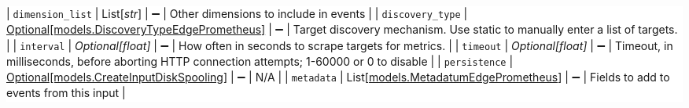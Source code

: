 | `dimension_list`                                                                                                                                                                                                                             | List[*str*]                                                                                                                                                                                                                                  | :heavy_minus_sign:                                                                                                                                                                                                                           | Other dimensions to include in events                                                                                                                                                                                                        |
| `discovery_type`                                                                                                                                                                                                                             | [Optional[models.DiscoveryTypeEdgePrometheus]](../models/discoverytypeedgeprometheus.md)                                                                                                                                                     | :heavy_minus_sign:                                                                                                                                                                                                                           | Target discovery mechanism. Use static to manually enter a list of targets.                                                                                                                                                                  |
| `interval`                                                                                                                                                                                                                                   | *Optional[float]*                                                                                                                                                                                                                            | :heavy_minus_sign:                                                                                                                                                                                                                           | How often in seconds to scrape targets for metrics.                                                                                                                                                                                          |
| `timeout`                                                                                                                                                                                                                                    | *Optional[float]*                                                                                                                                                                                                                            | :heavy_minus_sign:                                                                                                                                                                                                                           | Timeout, in milliseconds, before aborting HTTP connection attempts; 1-60000 or 0 to disable                                                                                                                                                  |
| `persistence`                                                                                                                                                                                                                                | [Optional[models.CreateInputDiskSpooling]](../models/createinputdiskspooling.md)                                                                                                                                                             | :heavy_minus_sign:                                                                                                                                                                                                                           | N/A                                                                                                                                                                                                                                          |
| `metadata`                                                                                                                                                                                                                                   | List[[models.MetadatumEdgePrometheus](../models/metadatumedgeprometheus.md)]                                                                                                                                                                 | :heavy_minus_sign:                                                                                                                                                                                                                           | Fields to add to events from this input                                                                                                                                                                                                      |